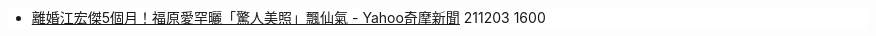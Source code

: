 - [離婚江宏傑5個月！福原愛罕曬「驚人美照」飄仙氣 - Yahoo奇摩新聞](https://tw.news.yahoo.com/%E9%9B%A2%E5%A9%9A%E6%B1%9F%E5%AE%8F%E5%82%915%E5%80%8B%E6%9C%88-%E7%A6%8F%E5%8E%9F%E6%84%9B%E7%BD%95%E6%9B%AC-%E9%A9%9A%E4%BA%BA%E7%BE%8E%E7%85%A7-%E9%A3%84%E4%BB%99%E6%B0%A3-233751040.html "離婚江宏傑5個月！福原愛罕曬「驚人美照」飄仙氣 - Yahoo奇摩新聞") 211203 1600
